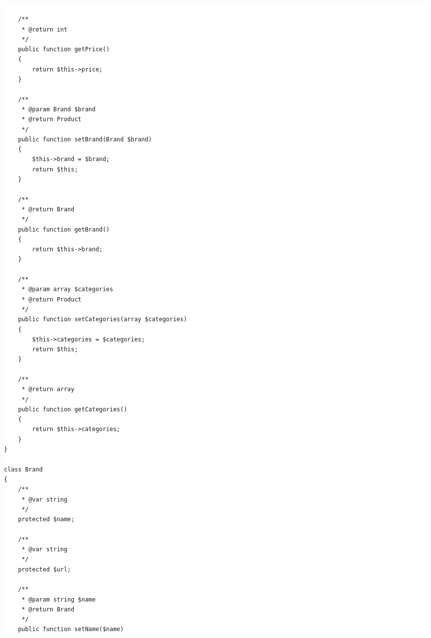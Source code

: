 ``` sourceCode

    /**
     * @return int
     */
    public function getPrice()
    {
        return $this->price;
    }

    /**
     * @param Brand $brand
     * @return Product
     */
    public function setBrand(Brand $brand)
    {
        $this->brand = $brand;
        return $this;
    }

    /**
     * @return Brand
     */
    public function getBrand()
    {
        return $this->brand;
    }

    /**
     * @param array $categories
     * @return Product
     */
    public function setCategories(array $categories)
    {
        $this->categories = $categories;
        return $this;
    }

    /**
     * @return array
     */
    public function getCategories()
    {
        return $this->categories;
    }
}

class Brand
{
    /**
     * @var string
     */
    protected $name;

    /**
     * @var string
     */
    protected $url;

    /**
     * @param string $name
     * @return Brand
     */
    public function setName($name)
```